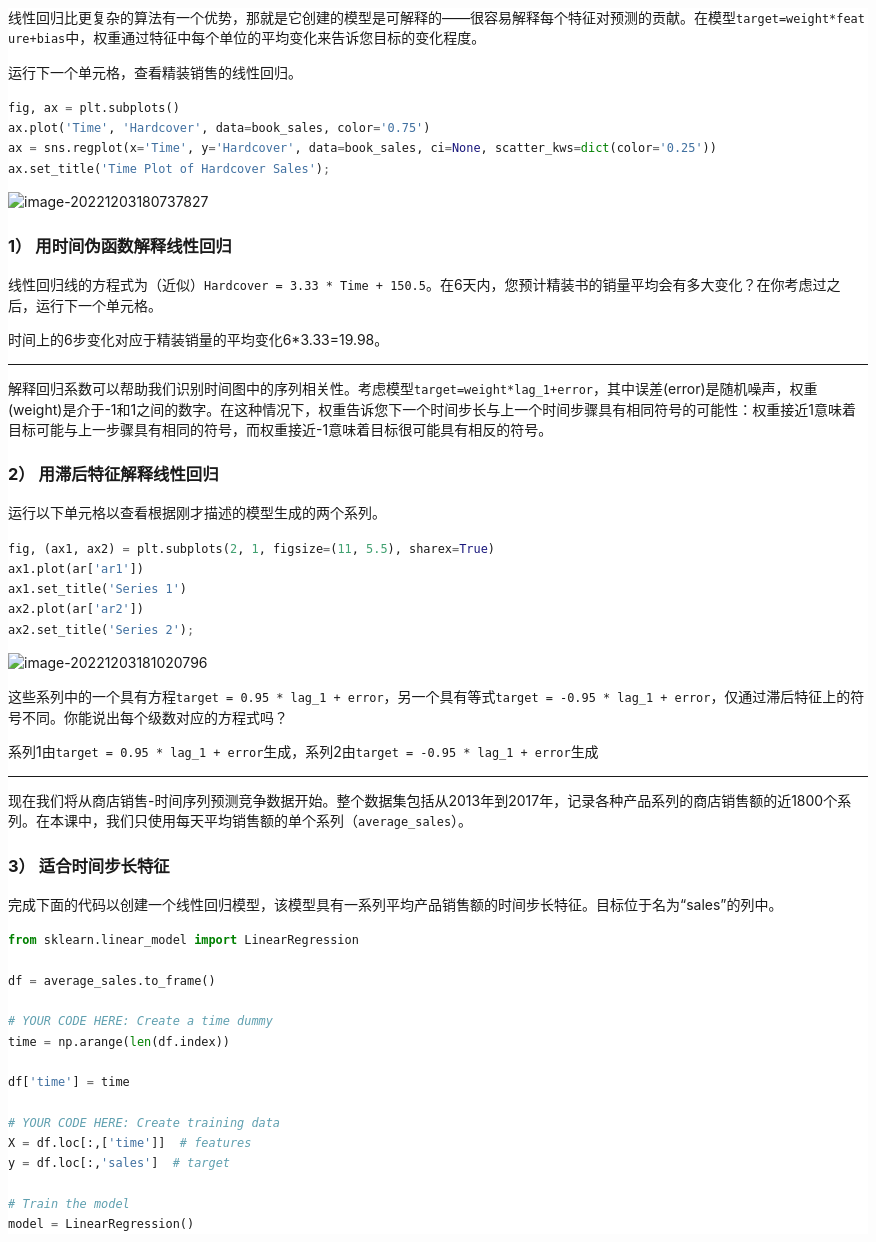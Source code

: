 
线性回归比更复杂的算法有一个优势，那就是它创建的模型是可解释的——很容易解释每个特征对预测的贡献。在模型`target=weight*feature+bias`中，权重通过特征中每个单位的平均变化来告诉您目标的变化程度。 

运行下一个单元格，查看精装销售的线性回归。

```python
fig, ax = plt.subplots()
ax.plot('Time', 'Hardcover', data=book_sales, color='0.75')
ax = sns.regplot(x='Time', y='Hardcover', data=book_sales, ci=None, scatter_kws=dict(color='0.25'))
ax.set_title('Time Plot of Hardcover Sales');
```

![image-20221203180737827](C:\Users\Myste\AppData\Roaming\Typora\typora-user-images\image-20221203180737827.png)

### 1） 用时间伪函数解释线性回归 

线性回归线的方程式为（近似）`Hardcover = 3.33 * Time + 150.5`。在6天内，您预计精装书的销量平均会有多大变化？在你考虑过之后，运行下一个单元格。

时间上的6步变化对应于精装销量的平均变化6*3.33=19.98。

---

解释回归系数可以帮助我们识别时间图中的序列相关性。考虑模型`target=weight*lag_1+error`，其中误差(error)是随机噪声，权重(weight)是介于-1和1之间的数字。在这种情况下，权重告诉您下一个时间步长与上一个时间步骤具有相同符号的可能性：权重接近1意味着目标可能与上一步骤具有相同的符号，而权重接近-1意味着目标很可能具有相反的符号。

### 2） 用滞后特征解释线性回归 

运行以下单元格以查看根据刚才描述的模型生成的两个系列。

```python
fig, (ax1, ax2) = plt.subplots(2, 1, figsize=(11, 5.5), sharex=True)
ax1.plot(ar['ar1'])
ax1.set_title('Series 1')
ax2.plot(ar['ar2'])
ax2.set_title('Series 2');
```

![image-20221203181020796](C:\Users\Myste\AppData\Roaming\Typora\typora-user-images\image-20221203181020796.png)

这些系列中的一个具有方程`target = 0.95 * lag_1 + error`，另一个具有等式`target = -0.95 * lag_1 + error`，仅通过滞后特征上的符号不同。你能说出每个级数对应的方程式吗？

系列1由`target = 0.95 * lag_1 + error`生成，系列2由`target = -0.95 * lag_1 + error`生成

---

现在我们将从商店销售-时间序列预测竞争数据开始。整个数据集包括从2013年到2017年，记录各种产品系列的商店销售额的近1800个系列。在本课中，我们只使用每天平均销售额的单个系列（`average_sales`）。

### 3） 适合时间步长特征 

完成下面的代码以创建一个线性回归模型，该模型具有一系列平均产品销售额的时间步长特征。目标位于名为“sales”的列中。

```python
from sklearn.linear_model import LinearRegression

df = average_sales.to_frame()

# YOUR CODE HERE: Create a time dummy
time = np.arange(len(df.index))

df['time'] = time 

# YOUR CODE HERE: Create training data
X = df.loc[:,['time']]  # features
y = df.loc[:,'sales']  # target

# Train the model
model = LinearRegression()
```